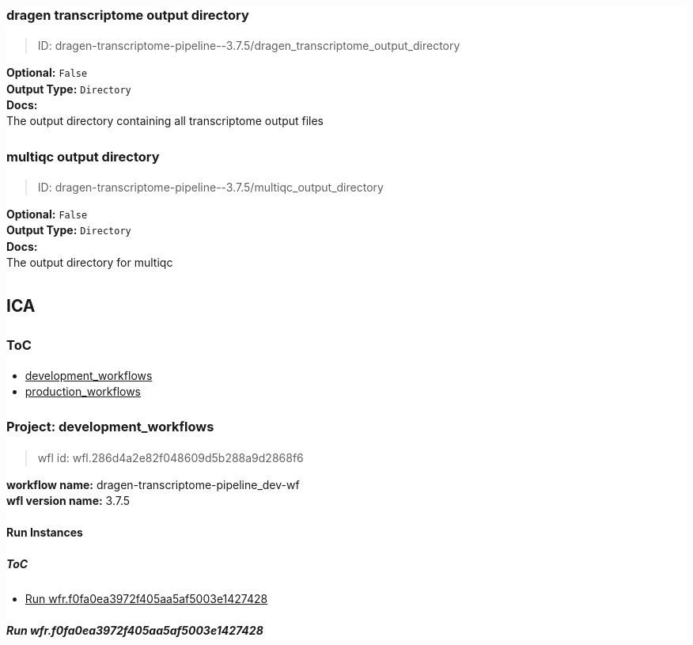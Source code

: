 

### dragen transcriptome output directory



  
> ID: dragen-transcriptome-pipeline--3.7.5/dragen_transcriptome_output_directory  

  
**Optional:** `False`  
**Output Type:** `Directory`  
**Docs:**  
The output directory containing all transcriptome output files
  


### multiqc output directory



  
> ID: dragen-transcriptome-pipeline--3.7.5/multiqc_output_directory  

  
**Optional:** `False`  
**Output Type:** `Directory`  
**Docs:**  
The output directory for multiqc
  

  


## ICA

### ToC
  
- [development_workflows](#project-development_workflows)  
- [production_workflows](#project-production_workflows)  


### Project: development_workflows


> wfl id: wfl.286d4a2e82f048609d5b288a9d2868f6  

  
**workflow name:** dragen-transcriptome-pipeline_dev-wf  
**wfl version name:** 3.7.5  


#### Run Instances

##### ToC
  
- [Run wfr.f0fa0ea3972f405aa5af5003e1427428](#run-wfrf0fa0ea3972f405aa5af5003e1427428)  


##### Run wfr.f0fa0ea3972f405aa5af5003e1427428



  